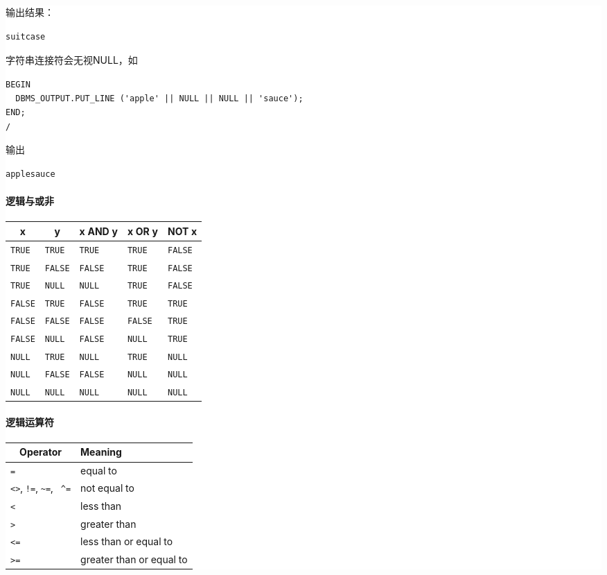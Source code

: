 输出结果：

```plsql
suitcase
```

字符串连接符会无视NULL，如

```plsql
BEGIN
  DBMS_OUTPUT.PUT_LINE ('apple' || NULL || NULL || 'sauce');
END;
/
```

输出

```
applesauce
```

#### 逻辑与或非

| x       | y       | x AND y | x OR y  | NOT x   |
| ------- | ------- | ------- | ------- | ------- |
| `TRUE`  | `TRUE`  | `TRUE`  | `TRUE`  | `FALSE` |
| `TRUE`  | `FALSE` | `FALSE` | `TRUE`  | `FALSE` |
| `TRUE`  | `NULL`  | `NULL`  | `TRUE`  | `FALSE` |
| `FALSE` | `TRUE`  | `FALSE` | `TRUE`  | `TRUE`  |
| `FALSE` | `FALSE` | `FALSE` | `FALSE` | `TRUE`  |
| `FALSE` | `NULL`  | `FALSE` | `NULL`  | `TRUE`  |
| `NULL`  | `TRUE`  | `NULL`  | `TRUE`  | `NULL`  |
| `NULL`  | `FALSE` | `FALSE` | `NULL`  | `NULL`  |
| `NULL`  | `NULL`  | `NULL`  | `NULL`  | `NULL`  |

#### 逻辑运算符

| Operator                | Meaning                  |
| ----------------------- | :----------------------- |
| `=`                     | equal to                 |
| `<>`, `!=`, `~=`, ` ^=` | not equal to             |
| `<`                     | less than                |
| `>`                     | greater than             |
| `<=`                    | less than or equal to    |
| `>=`                    | greater than or equal to |

